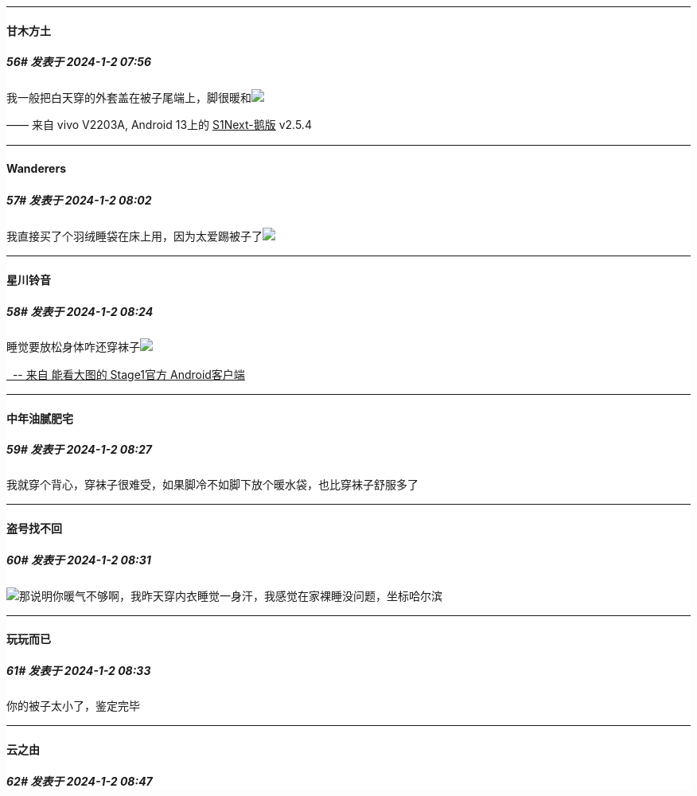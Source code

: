 *****

####  甘木方土  
##### 56#       发表于 2024-1-2 07:56

我一般把白天穿的外套盖在被子尾端上，脚很暖和<img src="https://static.saraba1st.com/image/smiley/face2017/033.png" referrerpolicy="no-referrer">

—— 来自 vivo V2203A, Android 13上的 [S1Next-鹅版](https://github.com/ykrank/S1-Next/releases) v2.5.4

*****

####  Wanderers  
##### 57#       发表于 2024-1-2 08:02

我直接买了个羽绒睡袋在床上用，因为太爱踢被子了<img src="https://static.saraba1st.com/image/smiley/face2017/143.png" referrerpolicy="no-referrer">

*****

####  星川铃音  
##### 58#       发表于 2024-1-2 08:24

睡觉要放松身体咋还穿袜子<img src="https://static.saraba1st.com/image/smiley/face2017/021.png" referrerpolicy="no-referrer">

[  -- 来自 能看大图的 Stage1官方 Android客户端](https://www.coolapk.com/apk/140634)

*****

####  中年油腻肥宅  
##### 59#       发表于 2024-1-2 08:27

我就穿个背心，穿袜子很难受，如果脚冷不如脚下放个暖水袋，也比穿袜子舒服多了

*****

####  盗号找不回  
##### 60#       发表于 2024-1-2 08:31

<img src="https://static.saraba1st.com/image/smiley/face2017/067.png" referrerpolicy="no-referrer">那说明你暖气不够啊，我昨天穿内衣睡觉一身汗，我感觉在家裸睡没问题，坐标哈尔滨


*****

####  玩玩而已  
##### 61#       发表于 2024-1-2 08:33

你的被子太小了，鉴定完毕


*****

####  云之由  
##### 62#       发表于 2024-1-2 08:47
